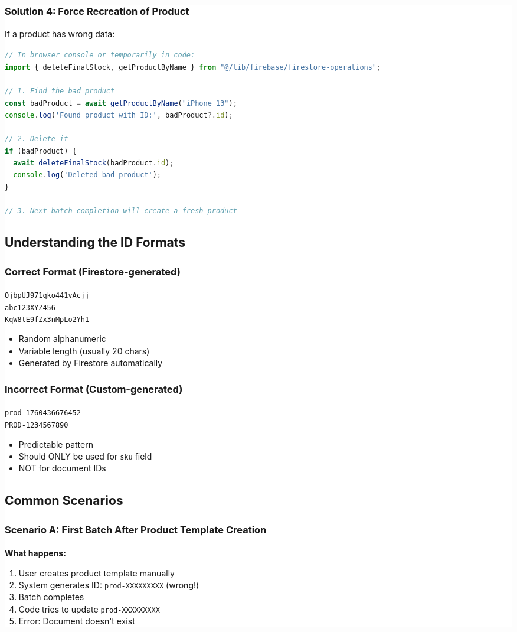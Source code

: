 ### Solution 4: Force Recreation of Product

If a product has wrong data:

```typescript
// In browser console or temporarily in code:
import { deleteFinalStock, getProductByName } from "@/lib/firebase/firestore-operations";

// 1. Find the bad product
const badProduct = await getProductByName("iPhone 13");
console.log('Found product with ID:', badProduct?.id);

// 2. Delete it
if (badProduct) {
  await deleteFinalStock(badProduct.id);
  console.log('Deleted bad product');
}

// 3. Next batch completion will create a fresh product
```

## Understanding the ID Formats

### Correct Format (Firestore-generated)
```
OjbpUJ971qko441vAcjj
abc123XYZ456
KqW8tE9fZx3nMpLo2Yh1
```
- Random alphanumeric
- Variable length (usually 20 chars)
- Generated by Firestore automatically

### Incorrect Format (Custom-generated)
```
prod-1760436676452
PROD-1234567890
```
- Predictable pattern
- Should ONLY be used for `sku` field
- NOT for document IDs

## Common Scenarios

### Scenario A: First Batch After Product Template Creation

**What happens:**
1. User creates product template manually
2. System generates ID: `prod-XXXXXXXXX` (wrong!)
3. Batch completes
4. Code tries to update `prod-XXXXXXXXX`
5. Error: Document doesn't exist
